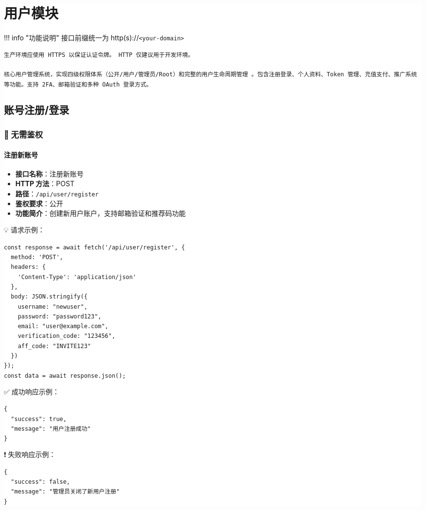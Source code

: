 # 用户模块

!!! info "功能说明"
    接口前缀统一为 http(s)://`<your-domain>`

    生产环境应使用 HTTPS 以保证认证令牌。 HTTP 仅建议用于开发环境。

    核心用户管理系统，实现四级权限体系（公开/用户/管理员/Root）和完整的用户生命周期管理 。包含注册登录、个人资料、Token 管理、充值支付、推广系统等功能。支持 2FA、邮箱验证和多种 OAuth 登录方式。

## 账号注册/登录

### 🔐 无需鉴权

#### 注册新账号

- **接口名称**：注册新账号
- **HTTP 方法**：POST
- **路径**：`/api/user/register`
- **鉴权要求**：公开
- **功能简介**：创建新用户账户，支持邮箱验证和推荐码功能

💡 请求示例：

```
const response = await fetch('/api/user/register', {  
  method: 'POST',  
  headers: {  
    'Content-Type': 'application/json'  
  },  
  body: JSON.stringify({  
    username: "newuser",  
    password: "password123",  
    email: "user@example.com",  
    verification_code: "123456",  
    aff_code: "INVITE123"  
  })  
});  
const data = await response.json();
```

✅ 成功响应示例：

```
{  
  "success": true,  
  "message": "用户注册成功"  
}
```

❗ 失败响应示例：

```
{  
  "success": false,  
  "message": "管理员关闭了新用户注册"  
}
```
